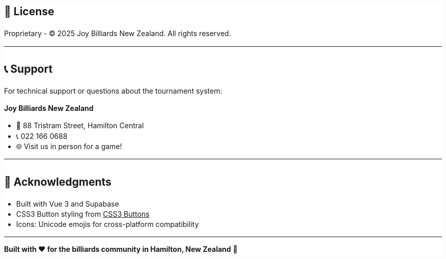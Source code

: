 
## 📄 License

Proprietary - © 2025 Joy Billiards New Zealand. All rights reserved.

---

## 📞 Support

For technical support or questions about the tournament system:

**Joy Billiards New Zealand**
- 📍 88 Tristram Street, Hamilton Central
- 📞 022 166 0688
- 🌐 Visit us in person for a game!

---

## 🙏 Acknowledgments

- Built with Vue 3 and Supabase
- CSS3 Button styling from [CSS3 Buttons](https://github.com/michenriksen/css3buttons)
- Icons: Unicode emojis for cross-platform compatibility

---

**Built with ❤️ for the billiards community in Hamilton, New Zealand** 🎱


